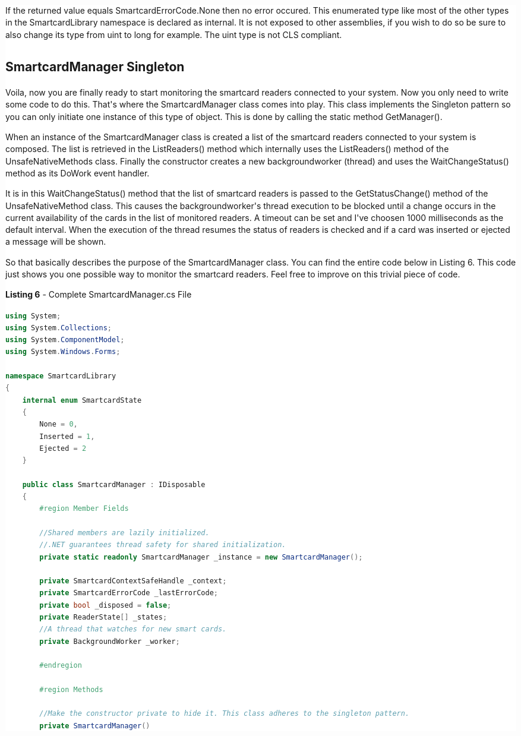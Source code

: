 If the returned value equals SmartcardErrorCode.None then no error occured. This enumerated type like most of the other types in the SmartcardLibrary namespace is declared as internal. It is not exposed to other assemblies, if you wish to do so be sure to also change its type from uint to long for example. The uint type is not CLS compliant.

## SmartcardManager Singleton

Voila, now you are finally ready to start monitoring the smartcard readers connected to your system. Now you only need to write some code to do this. That's where the SmartcardManager class comes into play. This class implements the Singleton pattern so you can only initiate one instance of this type of object. This is done by calling the static method GetManager().

When an instance of the SmartcardManager class is created a list of the smartcard readers connected to your system is composed. The list is retrieved in the ListReaders() method which internally uses the ListReaders() method of the UnsafeNativeMethods class. Finally the constructor creates a new backgroundworker (thread) and uses the WaitChangeStatus() method as its DoWork event handler.

It is in this WaitChangeStatus() method that the list of smartcard readers is passed to the GetStatusChange() method of the UnsafeNativeMethod class. This causes the backgroundworker's thread execution to be blocked until a change occurs in the current availability of the cards in the list of monitored readers. A timeout can be set and I've choosen 1000 milliseconds as the default interval. When the execution of the thread resumes the status of readers is checked and if a card was inserted or ejected a message will be shown.

So that basically describes the purpose of the SmartcardManager class. You can find the entire code below in Listing 6. This code just shows you one possible way to monitor the smartcard readers. Feel free to improve on this trivial piece of code.

**Listing 6** - Complete SmartcardManager.cs File

```csharp
using System;
using System.Collections;
using System.ComponentModel;
using System.Windows.Forms;

namespace SmartcardLibrary
{
    internal enum SmartcardState
    {
        None = 0,
        Inserted = 1,
        Ejected = 2
    }

    public class SmartcardManager : IDisposable
    {
        #region Member Fields

        //Shared members are lazily initialized.
        //.NET guarantees thread safety for shared initialization.
        private static readonly SmartcardManager _instance = new SmartcardManager();

        private SmartcardContextSafeHandle _context;
        private SmartcardErrorCode _lastErrorCode;
        private bool _disposed = false;
        private ReaderState[] _states;
        //A thread that watches for new smart cards.
        private BackgroundWorker _worker;

        #endregion

        #region Methods

        //Make the constructor private to hide it. This class adheres to the singleton pattern.
        private SmartcardManager()
```